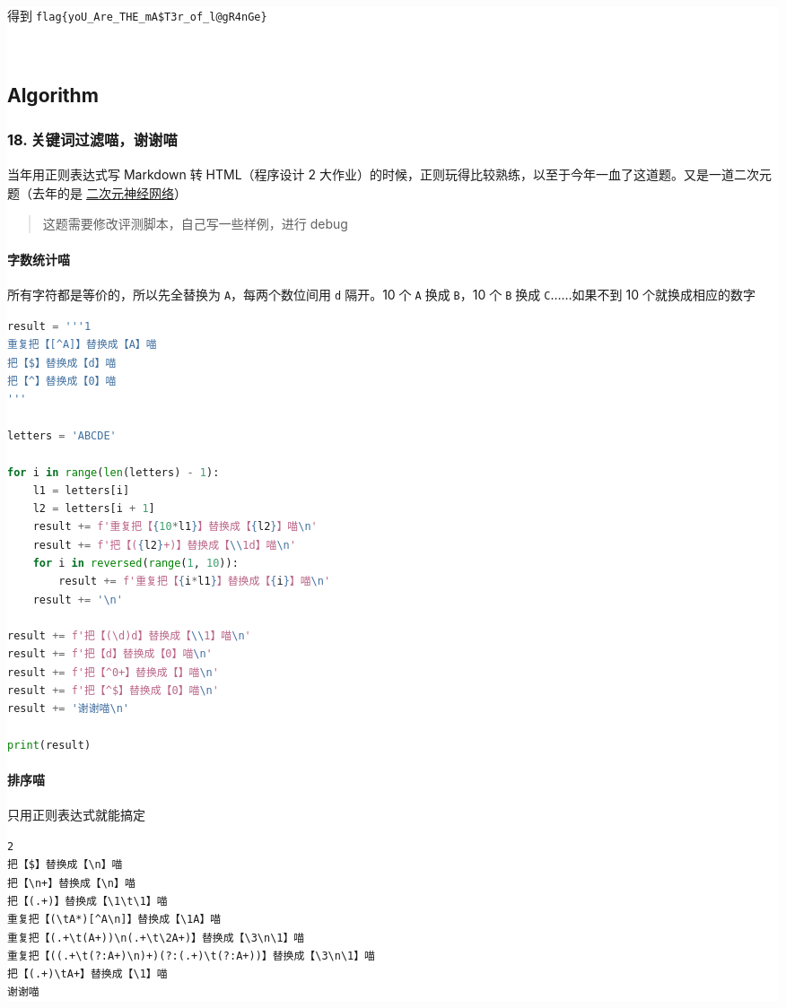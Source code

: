 得到 `flag{yoU_Are_THE_mA$T3r_of_l@gR4nGe}`

<br>

## Algorithm

### 18. 关键词过滤喵，谢谢喵

当年用正则表达式写 Markdown 转 HTML（程序设计 2 大作业）的时候，正则玩得比较熟练，以至于今年一血了这道题。又是一道二次元题（去年的是 [二次元神经网络](https://gwdx.github.io/post/hackergame2022/#16-%E4%BA%8C%E6%AC%A1%E5%85%83%E7%A5%9E%E7%BB%8F%E7%BD%91%E7%BB%9C)）

> 这题需要修改评测脚本，自己写一些样例，进行 debug

#### 字数统计喵

所有字符都是等价的，所以先全替换为 `A`，每两个数位间用 `d` 隔开。10 个 `A` 换成 `B`，10 个 `B` 换成 `C`……如果不到 10 个就换成相应的数字

```python
result = '''1
重复把【[^A]】替换成【A】喵
把【$】替换成【d】喵
把【^】替换成【0】喵
'''

letters = 'ABCDE'

for i in range(len(letters) - 1):
    l1 = letters[i]
    l2 = letters[i + 1]
    result += f'重复把【{10*l1}】替换成【{l2}】喵\n'
    result += f'把【({l2}+)】替换成【\\1d】喵\n'
    for i in reversed(range(1, 10)):
        result += f'重复把【{i*l1}】替换成【{i}】喵\n'
    result += '\n'

result += f'把【(\d)d】替换成【\\1】喵\n'
result += f'把【d】替换成【0】喵\n'
result += f'把【^0+】替换成【】喵\n'
result += f'把【^$】替换成【0】喵\n'
result += '谢谢喵\n'

print(result)
```

#### 排序喵

只用正则表达式就能搞定

```
2
把【$】替换成【\n】喵
把【\n+】替换成【\n】喵
把【(.+)】替换成【\1\t\1】喵
重复把【(\tA*)[^A\n]】替换成【\1A】喵
重复把【(.+\t(A+))\n(.+\t\2A+)】替换成【\3\n\1】喵
重复把【((.+\t(?:A+)\n)+)(?:(.+)\t(?:A+))】替换成【\3\n\1】喵
把【(.+)\tA+】替换成【\1】喵
谢谢喵
```
